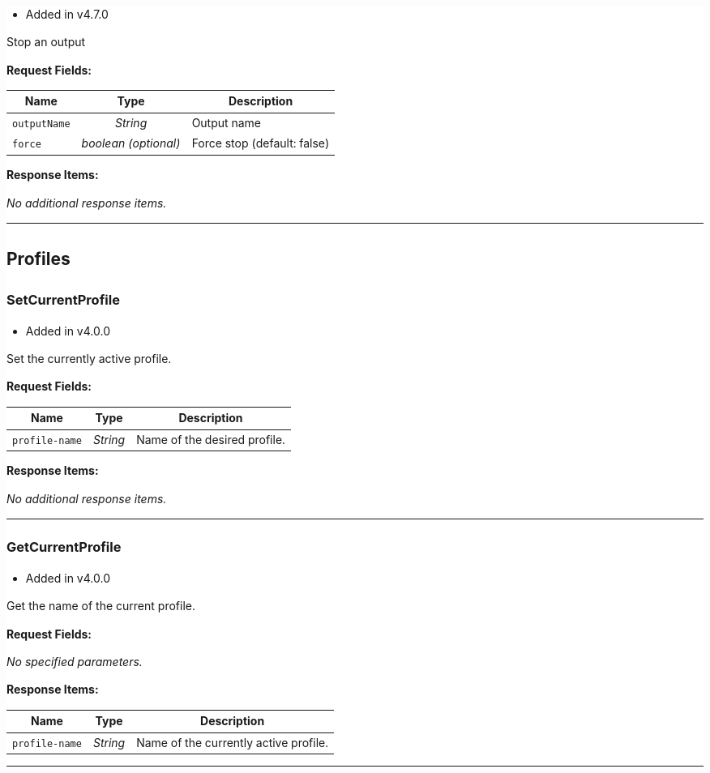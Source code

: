 - Added in v4.7.0

Stop an output

**Request Fields:**

| Name | Type  | Description |
| ---- | :---: | ------------|
| `outputName` | _String_ | Output name |
| `force` | _boolean (optional)_ | Force stop (default: false) |


**Response Items:**

_No additional response items._

---

## Profiles

### SetCurrentProfile


- Added in v4.0.0

Set the currently active profile.

**Request Fields:**

| Name | Type  | Description |
| ---- | :---: | ------------|
| `profile-name` | _String_ | Name of the desired profile. |


**Response Items:**

_No additional response items._

---

### GetCurrentProfile


- Added in v4.0.0

Get the name of the current profile.

**Request Fields:**

_No specified parameters._

**Response Items:**

| Name | Type  | Description |
| ---- | :---: | ------------|
| `profile-name` | _String_ | Name of the currently active profile. |


---